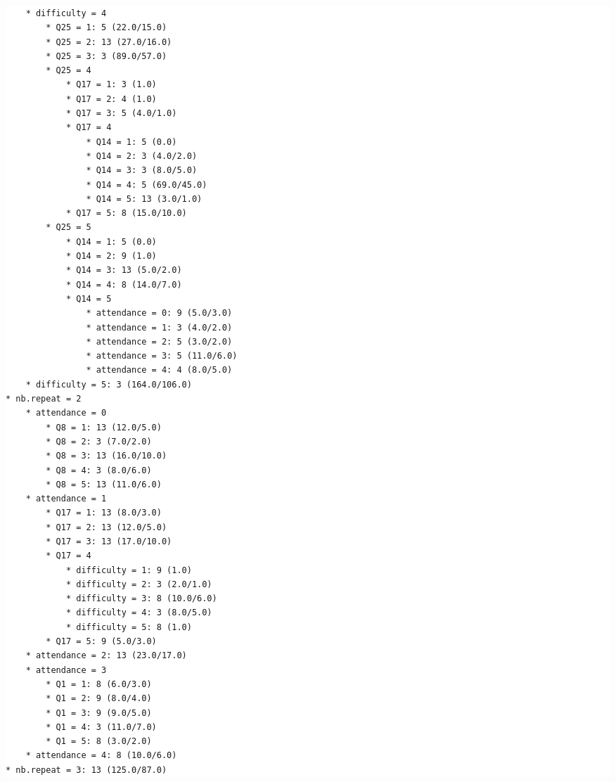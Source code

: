 		* difficulty = 4
			* Q25 = 1: 5 (22.0/15.0)
			* Q25 = 2: 13 (27.0/16.0)
			* Q25 = 3: 3 (89.0/57.0)
			* Q25 = 4
				* Q17 = 1: 3 (1.0)
				* Q17 = 2: 4 (1.0)
				* Q17 = 3: 5 (4.0/1.0)
				* Q17 = 4
					* Q14 = 1: 5 (0.0)
					* Q14 = 2: 3 (4.0/2.0)
					* Q14 = 3: 3 (8.0/5.0)
					* Q14 = 4: 5 (69.0/45.0)
					* Q14 = 5: 13 (3.0/1.0)
				* Q17 = 5: 8 (15.0/10.0)
			* Q25 = 5
				* Q14 = 1: 5 (0.0)
				* Q14 = 2: 9 (1.0)
				* Q14 = 3: 13 (5.0/2.0)
				* Q14 = 4: 8 (14.0/7.0)
				* Q14 = 5
					* attendance = 0: 9 (5.0/3.0)
					* attendance = 1: 3 (4.0/2.0)
					* attendance = 2: 5 (3.0/2.0)
					* attendance = 3: 5 (11.0/6.0)
					* attendance = 4: 4 (8.0/5.0)
		* difficulty = 5: 3 (164.0/106.0)
	* nb.repeat = 2
		* attendance = 0
			* Q8 = 1: 13 (12.0/5.0)
			* Q8 = 2: 3 (7.0/2.0)
			* Q8 = 3: 13 (16.0/10.0)
			* Q8 = 4: 3 (8.0/6.0)
			* Q8 = 5: 13 (11.0/6.0)
		* attendance = 1
			* Q17 = 1: 13 (8.0/3.0)
			* Q17 = 2: 13 (12.0/5.0)
			* Q17 = 3: 13 (17.0/10.0)
			* Q17 = 4
				* difficulty = 1: 9 (1.0)
				* difficulty = 2: 3 (2.0/1.0)
				* difficulty = 3: 8 (10.0/6.0)
				* difficulty = 4: 3 (8.0/5.0)
				* difficulty = 5: 8 (1.0)
			* Q17 = 5: 9 (5.0/3.0)
		* attendance = 2: 13 (23.0/17.0)
		* attendance = 3
			* Q1 = 1: 8 (6.0/3.0)
			* Q1 = 2: 9 (8.0/4.0)
			* Q1 = 3: 9 (9.0/5.0)
			* Q1 = 4: 3 (11.0/7.0)
			* Q1 = 5: 8 (3.0/2.0)
		* attendance = 4: 8 (10.0/6.0)
	* nb.repeat = 3: 13 (125.0/87.0)
